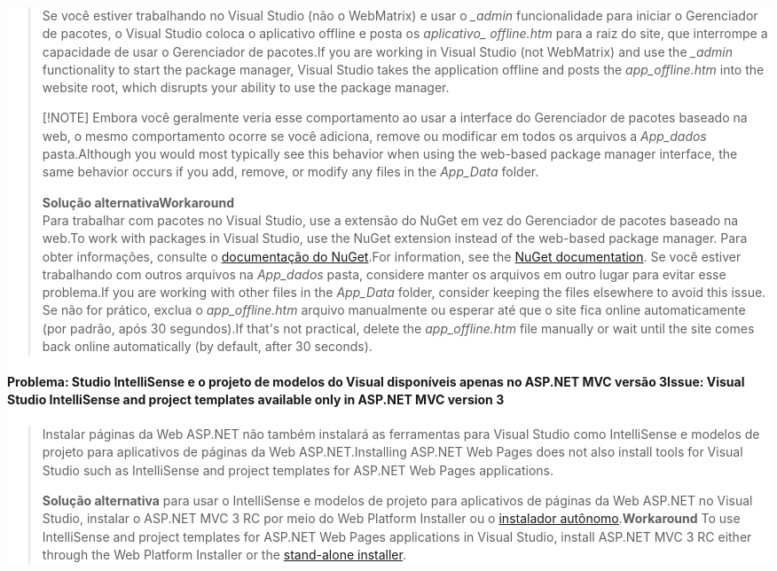 > <span data-ttu-id="c8c70-213">Se você estiver trabalhando no Visual Studio (não o WebMatrix) e usar o  *\_admin* funcionalidade para iniciar o Gerenciador de pacotes, o Visual Studio coloca o aplicativo offline e posta os *aplicativo\_ offline.htm* para a raiz do site, que interrompe a capacidade de usar o Gerenciador de pacotes.</span><span class="sxs-lookup"><span data-stu-id="c8c70-213">If you are working in Visual Studio (not WebMatrix) and use the *\_admin* functionality to start the package manager, Visual Studio takes the application offline and posts the *app\_offline.htm* into the website root, which disrupts your ability to use the package manager.</span></span>
> 
> [!NOTE]
> <span data-ttu-id="c8c70-214">Embora você geralmente veria esse comportamento ao usar a interface do Gerenciador de pacotes baseado na web, o mesmo comportamento ocorre se você adiciona, remove ou modificar em todos os arquivos a *App\_dados* pasta.</span><span class="sxs-lookup"><span data-stu-id="c8c70-214">Although you would most typically see this behavior when using the web-based package manager interface, the same behavior occurs if you add, remove, or modify any files in the *App\_Data* folder.</span></span>
> 
> **<span data-ttu-id="c8c70-215">Solução alternativa</span><span class="sxs-lookup"><span data-stu-id="c8c70-215">Workaround</span></span>**   
> <span data-ttu-id="c8c70-216">Para trabalhar com pacotes no Visual Studio, use a extensão do NuGet em vez do Gerenciador de pacotes baseado na web.</span><span class="sxs-lookup"><span data-stu-id="c8c70-216">To work with packages in Visual Studio, use the NuGet extension instead of the web-based package manager.</span></span> <span data-ttu-id="c8c70-217">Para obter informações, consulte o [documentação do NuGet](https://docs.microsoft.com/nuget/).</span><span class="sxs-lookup"><span data-stu-id="c8c70-217">For information, see the [NuGet documentation](https://docs.microsoft.com/nuget/).</span></span> <span data-ttu-id="c8c70-218">Se você estiver trabalhando com outros arquivos na *App\_dados* pasta, considere manter os arquivos em outro lugar para evitar esse problema.</span><span class="sxs-lookup"><span data-stu-id="c8c70-218">If you are working with other files in the *App\_Data* folder, consider keeping the files elsewhere to avoid this issue.</span></span> <span data-ttu-id="c8c70-219">Se não for prático, exclua o *app\_offline.htm* arquivo manualmente ou esperar até que o site fica online automaticamente (por padrão, após 30 segundos).</span><span class="sxs-lookup"><span data-stu-id="c8c70-219">If that's not practical, delete the *app\_offline.htm* file manually or wait until the site comes back online automatically (by default, after 30 seconds).</span></span>


#### <a name="issue-visual-studio-intellisense-and-project-templates-available-only-in-aspnet-mvc-version-3"></a><span data-ttu-id="c8c70-220">Problema: Studio IntelliSense e o projeto de modelos do Visual disponíveis apenas no ASP.NET MVC versão 3</span><span class="sxs-lookup"><span data-stu-id="c8c70-220">Issue: Visual Studio IntelliSense and project templates available only in ASP.NET MVC version 3</span></span>

> <span data-ttu-id="c8c70-221">Instalar páginas da Web ASP.NET não também instalará as ferramentas para Visual Studio como IntelliSense e modelos de projeto para aplicativos de páginas da Web ASP.NET.</span><span class="sxs-lookup"><span data-stu-id="c8c70-221">Installing ASP.NET Web Pages does not also install tools for Visual Studio such as IntelliSense and project templates for ASP.NET Web Pages applications.</span></span>
> 
> <span data-ttu-id="c8c70-222">**Solução alternativa** para usar o IntelliSense e modelos de projeto para aplicativos de páginas da Web ASP.NET no Visual Studio, instalar o ASP.NET MVC 3 RC por meio do Web Platform Installer ou o [instalador autônomo](https://go.microsoft.com/fwlink/?LinkID=191797).</span><span class="sxs-lookup"><span data-stu-id="c8c70-222">**Workaround** To use IntelliSense and project templates for ASP.NET Web Pages applications in Visual Studio, install ASP.NET MVC 3 RC either through the Web Platform Installer or the [stand-alone installer](https://go.microsoft.com/fwlink/?LinkID=191797).</span></span>
